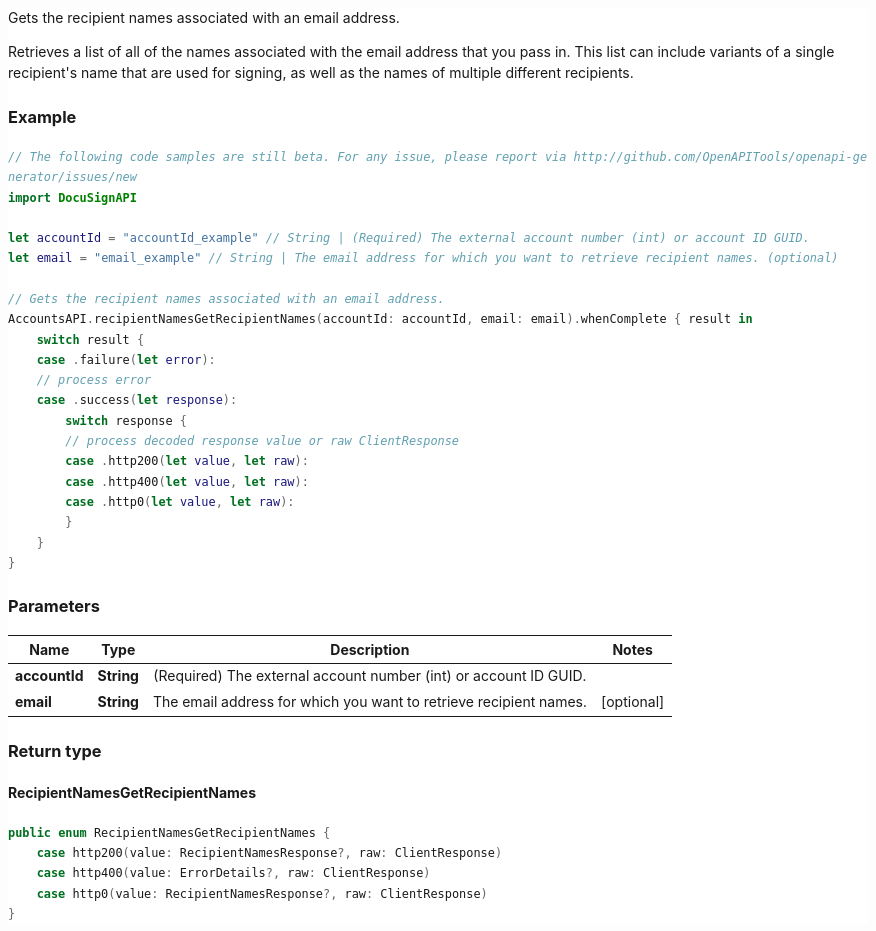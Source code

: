Gets the recipient names associated with an email address.

Retrieves a list of all of the names associated with the email address that you pass in. This list can include variants of a single recipient's name that are used for signing, as well as the names of multiple different recipients.

### Example 
```swift
// The following code samples are still beta. For any issue, please report via http://github.com/OpenAPITools/openapi-generator/issues/new
import DocuSignAPI

let accountId = "accountId_example" // String | (Required) The external account number (int) or account ID GUID.
let email = "email_example" // String | The email address for which you want to retrieve recipient names. (optional)

// Gets the recipient names associated with an email address.
AccountsAPI.recipientNamesGetRecipientNames(accountId: accountId, email: email).whenComplete { result in
    switch result {
    case .failure(let error):
    // process error
    case .success(let response):
        switch response {
        // process decoded response value or raw ClientResponse
        case .http200(let value, let raw):
        case .http400(let value, let raw):
        case .http0(let value, let raw):
        }
    }
}
```

### Parameters

Name | Type | Description  | Notes
------------- | ------------- | ------------- | -------------
 **accountId** | **String** | (Required) The external account number (int) or account ID GUID. | 
 **email** | **String** | The email address for which you want to retrieve recipient names. | [optional] 

### Return type

#### RecipientNamesGetRecipientNames

```swift
public enum RecipientNamesGetRecipientNames {
    case http200(value: RecipientNamesResponse?, raw: ClientResponse)
    case http400(value: ErrorDetails?, raw: ClientResponse)
    case http0(value: RecipientNamesResponse?, raw: ClientResponse)
}
```
